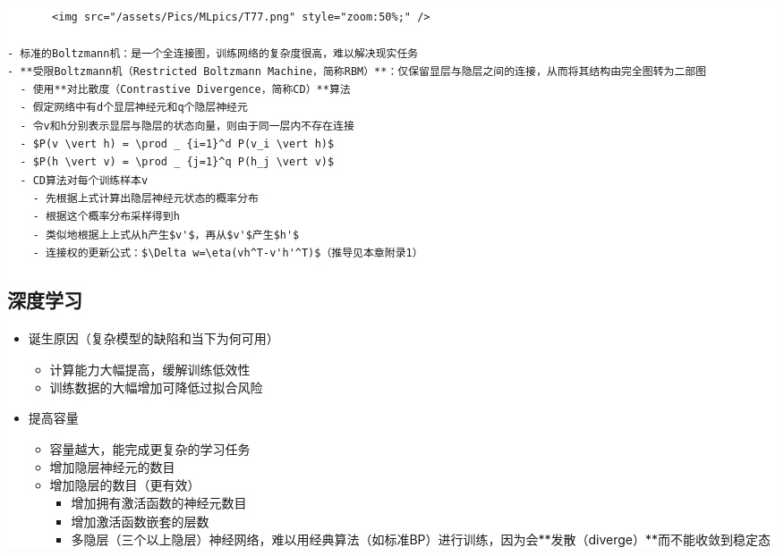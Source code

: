     ​		<img src="/assets/Pics/MLpics/T77.png" style="zoom:50%;" />

    - 标准的Boltzmann机：是一个全连接图，训练网络的复杂度很高，难以解决现实任务
    - **受限Boltzmann机（Restricted Boltzmann Machine，简称RBM）**：仅保留显层与隐层之间的连接，从而将其结构由完全图转为二部图
      - 使用**对比散度（Contrastive Divergence，简称CD）**算法
      - 假定网络中有d个显层神经元和q个隐层神经元
      - 令v和h分别表示显层与隐层的状态向量，则由于同一层内不存在连接
      - $P(v \vert h) = \prod _ {i=1}^d P(v_i \vert h)$
      - $P(h \vert v) = \prod _ {j=1}^q P(h_j \vert v)$
      - CD算法对每个训练样本v
        - 先根据上式计算出隐层神经元状态的概率分布
        - 根据这个概率分布采样得到h
        - 类似地根据上上式从h产生$v'$，再从$v'$产生$h'$
        - 连接权的更新公式：$\Delta w=\eta(vh^T-v'h'^T)$（推导见本章附录1）

## 深度学习

- 诞生原因（复杂模型的缺陷和当下为何可用）

  - 计算能力大幅提高，缓解训练低效性
  - 训练数据的大幅增加可降低过拟合风险

- 提高容量

  - 容量越大，能完成更复杂的学习任务
  - 增加隐层神经元的数目
  - 增加隐层的数目（更有效）
    - 增加拥有激活函数的神经元数目
    - 增加激活函数嵌套的层数
    - 多隐层（三个以上隐层）神经网络，难以用经典算法（如标准BP）进行训练，因为会**发散（diverge）**而不能收敛到稳定态
